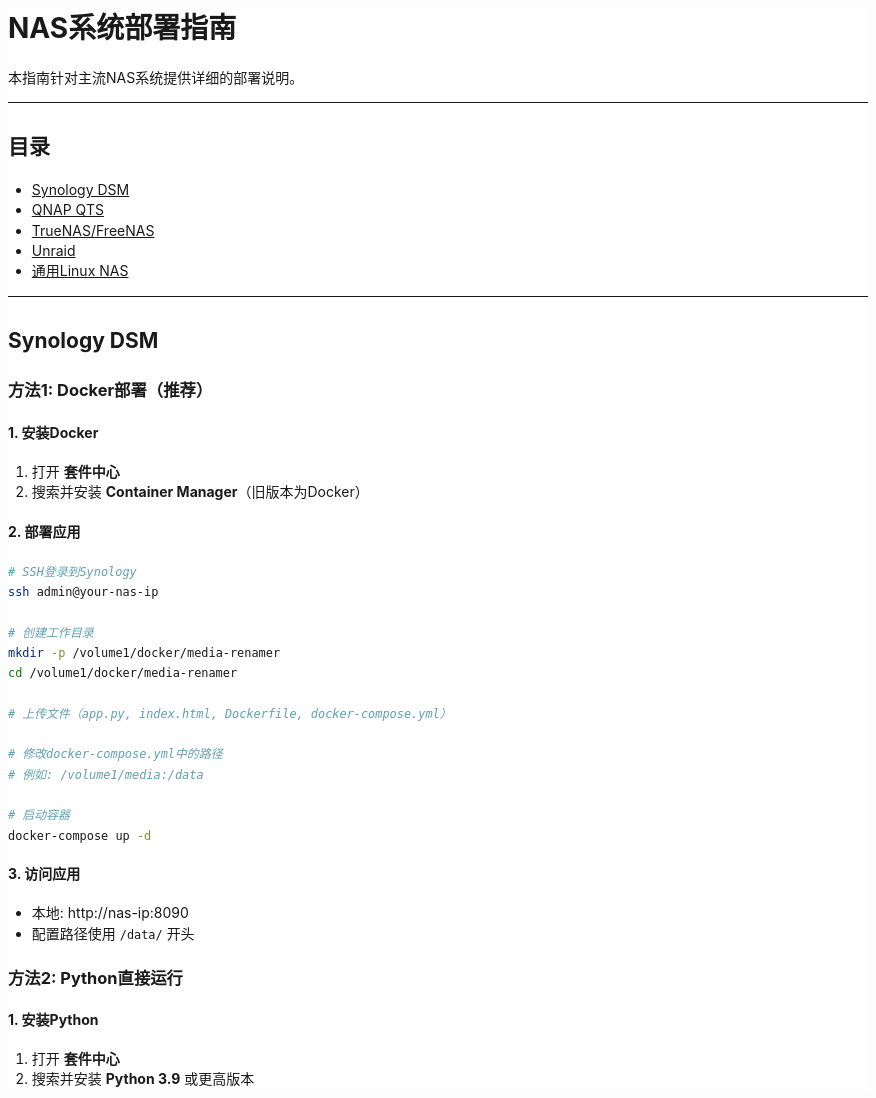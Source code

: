 # NAS系统部署指南

本指南针对主流NAS系统提供详细的部署说明。

---

## 目录
- [Synology DSM](#synology-dsm)
- [QNAP QTS](#qnap-qts)
- [TrueNAS/FreeNAS](#truenasfreenas)
- [Unraid](#unraid)
- [通用Linux NAS](#通用linux-nas)

---

## Synology DSM

### 方法1: Docker部署（推荐）

#### 1. 安装Docker
1. 打开 **套件中心**
2. 搜索并安装 **Container Manager**（旧版本为Docker）

#### 2. 部署应用
```bash
# SSH登录到Synology
ssh admin@your-nas-ip

# 创建工作目录
mkdir -p /volume1/docker/media-renamer
cd /volume1/docker/media-renamer

# 上传文件（app.py, index.html, Dockerfile, docker-compose.yml）

# 修改docker-compose.yml中的路径
# 例如: /volume1/media:/data

# 启动容器
docker-compose up -d
```

#### 3. 访问应用
- 本地: http://nas-ip:8090
- 配置路径使用 `/data/` 开头

### 方法2: Python直接运行

#### 1. 安装Python
1. 打开 **套件中心**
2. 搜索并安装 **Python 3.9** 或更高版本
